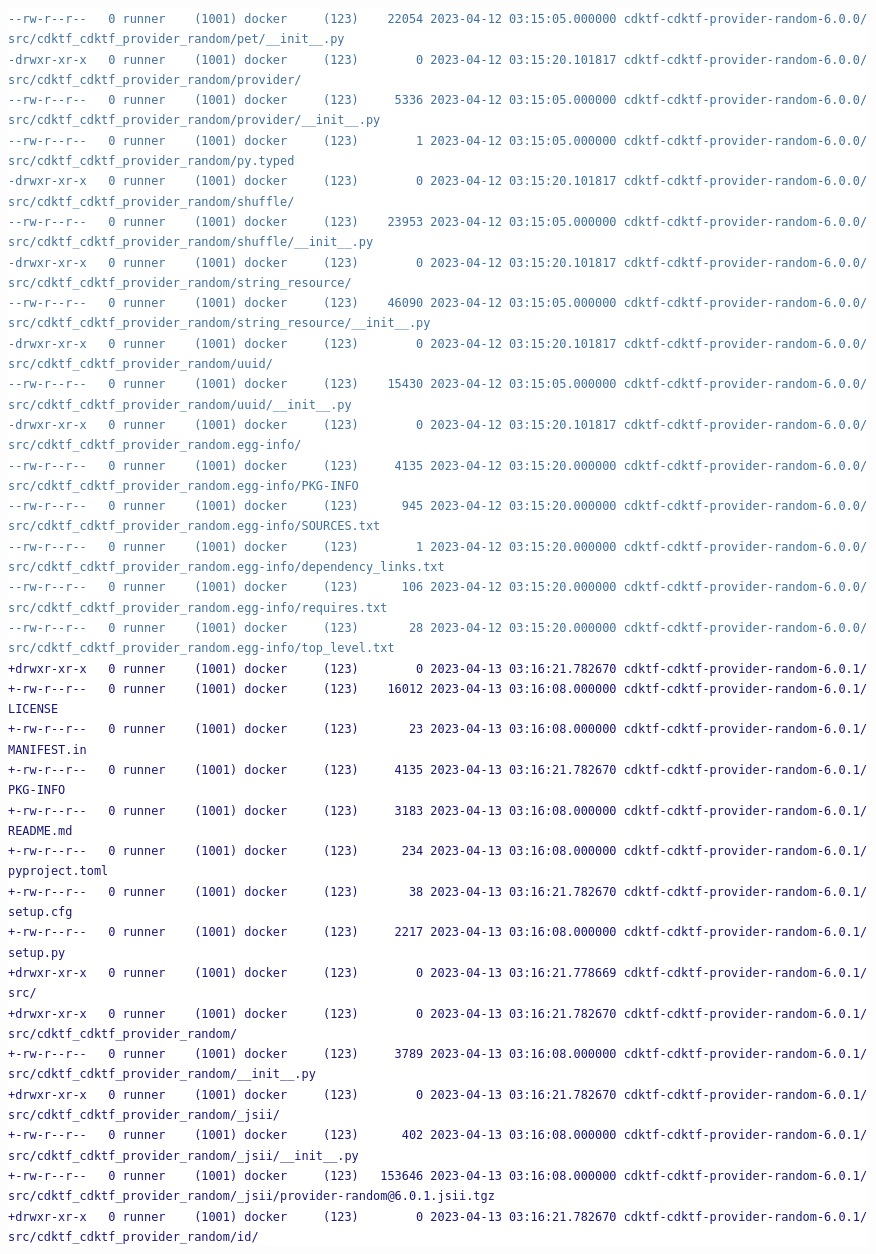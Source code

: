 ```diff
--rw-r--r--   0 runner    (1001) docker     (123)    22054 2023-04-12 03:15:05.000000 cdktf-cdktf-provider-random-6.0.0/src/cdktf_cdktf_provider_random/pet/__init__.py
-drwxr-xr-x   0 runner    (1001) docker     (123)        0 2023-04-12 03:15:20.101817 cdktf-cdktf-provider-random-6.0.0/src/cdktf_cdktf_provider_random/provider/
--rw-r--r--   0 runner    (1001) docker     (123)     5336 2023-04-12 03:15:05.000000 cdktf-cdktf-provider-random-6.0.0/src/cdktf_cdktf_provider_random/provider/__init__.py
--rw-r--r--   0 runner    (1001) docker     (123)        1 2023-04-12 03:15:05.000000 cdktf-cdktf-provider-random-6.0.0/src/cdktf_cdktf_provider_random/py.typed
-drwxr-xr-x   0 runner    (1001) docker     (123)        0 2023-04-12 03:15:20.101817 cdktf-cdktf-provider-random-6.0.0/src/cdktf_cdktf_provider_random/shuffle/
--rw-r--r--   0 runner    (1001) docker     (123)    23953 2023-04-12 03:15:05.000000 cdktf-cdktf-provider-random-6.0.0/src/cdktf_cdktf_provider_random/shuffle/__init__.py
-drwxr-xr-x   0 runner    (1001) docker     (123)        0 2023-04-12 03:15:20.101817 cdktf-cdktf-provider-random-6.0.0/src/cdktf_cdktf_provider_random/string_resource/
--rw-r--r--   0 runner    (1001) docker     (123)    46090 2023-04-12 03:15:05.000000 cdktf-cdktf-provider-random-6.0.0/src/cdktf_cdktf_provider_random/string_resource/__init__.py
-drwxr-xr-x   0 runner    (1001) docker     (123)        0 2023-04-12 03:15:20.101817 cdktf-cdktf-provider-random-6.0.0/src/cdktf_cdktf_provider_random/uuid/
--rw-r--r--   0 runner    (1001) docker     (123)    15430 2023-04-12 03:15:05.000000 cdktf-cdktf-provider-random-6.0.0/src/cdktf_cdktf_provider_random/uuid/__init__.py
-drwxr-xr-x   0 runner    (1001) docker     (123)        0 2023-04-12 03:15:20.101817 cdktf-cdktf-provider-random-6.0.0/src/cdktf_cdktf_provider_random.egg-info/
--rw-r--r--   0 runner    (1001) docker     (123)     4135 2023-04-12 03:15:20.000000 cdktf-cdktf-provider-random-6.0.0/src/cdktf_cdktf_provider_random.egg-info/PKG-INFO
--rw-r--r--   0 runner    (1001) docker     (123)      945 2023-04-12 03:15:20.000000 cdktf-cdktf-provider-random-6.0.0/src/cdktf_cdktf_provider_random.egg-info/SOURCES.txt
--rw-r--r--   0 runner    (1001) docker     (123)        1 2023-04-12 03:15:20.000000 cdktf-cdktf-provider-random-6.0.0/src/cdktf_cdktf_provider_random.egg-info/dependency_links.txt
--rw-r--r--   0 runner    (1001) docker     (123)      106 2023-04-12 03:15:20.000000 cdktf-cdktf-provider-random-6.0.0/src/cdktf_cdktf_provider_random.egg-info/requires.txt
--rw-r--r--   0 runner    (1001) docker     (123)       28 2023-04-12 03:15:20.000000 cdktf-cdktf-provider-random-6.0.0/src/cdktf_cdktf_provider_random.egg-info/top_level.txt
+drwxr-xr-x   0 runner    (1001) docker     (123)        0 2023-04-13 03:16:21.782670 cdktf-cdktf-provider-random-6.0.1/
+-rw-r--r--   0 runner    (1001) docker     (123)    16012 2023-04-13 03:16:08.000000 cdktf-cdktf-provider-random-6.0.1/LICENSE
+-rw-r--r--   0 runner    (1001) docker     (123)       23 2023-04-13 03:16:08.000000 cdktf-cdktf-provider-random-6.0.1/MANIFEST.in
+-rw-r--r--   0 runner    (1001) docker     (123)     4135 2023-04-13 03:16:21.782670 cdktf-cdktf-provider-random-6.0.1/PKG-INFO
+-rw-r--r--   0 runner    (1001) docker     (123)     3183 2023-04-13 03:16:08.000000 cdktf-cdktf-provider-random-6.0.1/README.md
+-rw-r--r--   0 runner    (1001) docker     (123)      234 2023-04-13 03:16:08.000000 cdktf-cdktf-provider-random-6.0.1/pyproject.toml
+-rw-r--r--   0 runner    (1001) docker     (123)       38 2023-04-13 03:16:21.782670 cdktf-cdktf-provider-random-6.0.1/setup.cfg
+-rw-r--r--   0 runner    (1001) docker     (123)     2217 2023-04-13 03:16:08.000000 cdktf-cdktf-provider-random-6.0.1/setup.py
+drwxr-xr-x   0 runner    (1001) docker     (123)        0 2023-04-13 03:16:21.778669 cdktf-cdktf-provider-random-6.0.1/src/
+drwxr-xr-x   0 runner    (1001) docker     (123)        0 2023-04-13 03:16:21.782670 cdktf-cdktf-provider-random-6.0.1/src/cdktf_cdktf_provider_random/
+-rw-r--r--   0 runner    (1001) docker     (123)     3789 2023-04-13 03:16:08.000000 cdktf-cdktf-provider-random-6.0.1/src/cdktf_cdktf_provider_random/__init__.py
+drwxr-xr-x   0 runner    (1001) docker     (123)        0 2023-04-13 03:16:21.782670 cdktf-cdktf-provider-random-6.0.1/src/cdktf_cdktf_provider_random/_jsii/
+-rw-r--r--   0 runner    (1001) docker     (123)      402 2023-04-13 03:16:08.000000 cdktf-cdktf-provider-random-6.0.1/src/cdktf_cdktf_provider_random/_jsii/__init__.py
+-rw-r--r--   0 runner    (1001) docker     (123)   153646 2023-04-13 03:16:08.000000 cdktf-cdktf-provider-random-6.0.1/src/cdktf_cdktf_provider_random/_jsii/provider-random@6.0.1.jsii.tgz
+drwxr-xr-x   0 runner    (1001) docker     (123)        0 2023-04-13 03:16:21.782670 cdktf-cdktf-provider-random-6.0.1/src/cdktf_cdktf_provider_random/id/
```